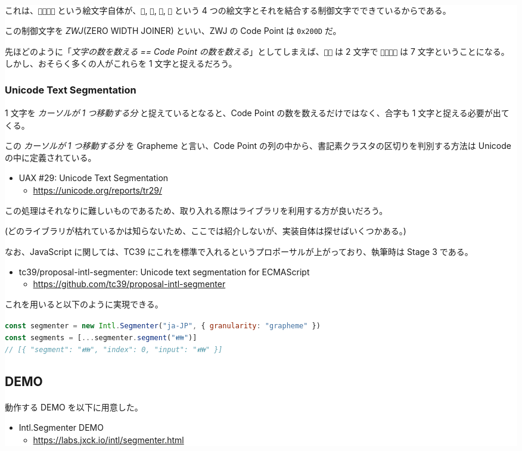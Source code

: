 これは、`👨‍👩‍👧‍👦` という絵文字自体が、`👨`, `👩`, `👧`, `👦` という 4 つの絵文字とそれを結合する制御文字でできているからである。

この制御文字を *ZWJ*(ZERO WIDTH JOINER) といい、ZWJ の Code Point は `0x200D` だ。

先ほどのように「*文字の数を数える == Code Point の数を数える*」としてしまえば、`👍🏻` は 2 文字で `👨‍👩‍👧‍👦` は 7 文字ということになる。しかし、おそらく多くの人がこれらを 1 文字と捉えるだろう。


### Unicode Text Segmentation

1 文字を *カーソルが 1 つ移動する分* と捉えているとなると、Code Point の数を数えるだけではなく、合字も 1 文字と捉える必要が出てくる。

この *カーソルが 1 つ移動する分* を Grapheme と言い、Code Point の列の中から、書記素クラスタの区切りを判別する方法は Unicode の中に定義されている。

- UAX #29: Unicode Text Segmentation
  - https://unicode.org/reports/tr29/

この処理はそれなりに難しいものであるため、取り入れる際はライブラリを利用する方が良いだろう。

(どのライブラリが枯れているかは知らないため、ここでは紹介しないが、実装自体は探せばいくつかある。)

なお、JavaScript に関しては、TC39 にこれを標準で入れるというプロポーサルが上がっており、執筆時は Stage 3 である。

- tc39/proposal-intl-segmenter: Unicode text segmentation for ECMAScript
  - https://github.com/tc39/proposal-intl-segmenter

これを用いると以下のように実現できる。

```js
const segmenter = new Intl.Segmenter("ja-JP", { granularity: "grapheme" })
const segments = [...segmenter.segment("👪")]
// [{ "segment": "👪", "index": 0, "input": "👪" }]
```


## DEMO

動作する DEMO を以下に用意した。

- Intl.Segmenter DEMO
  - https://labs.jxck.io/intl/segmenter.html